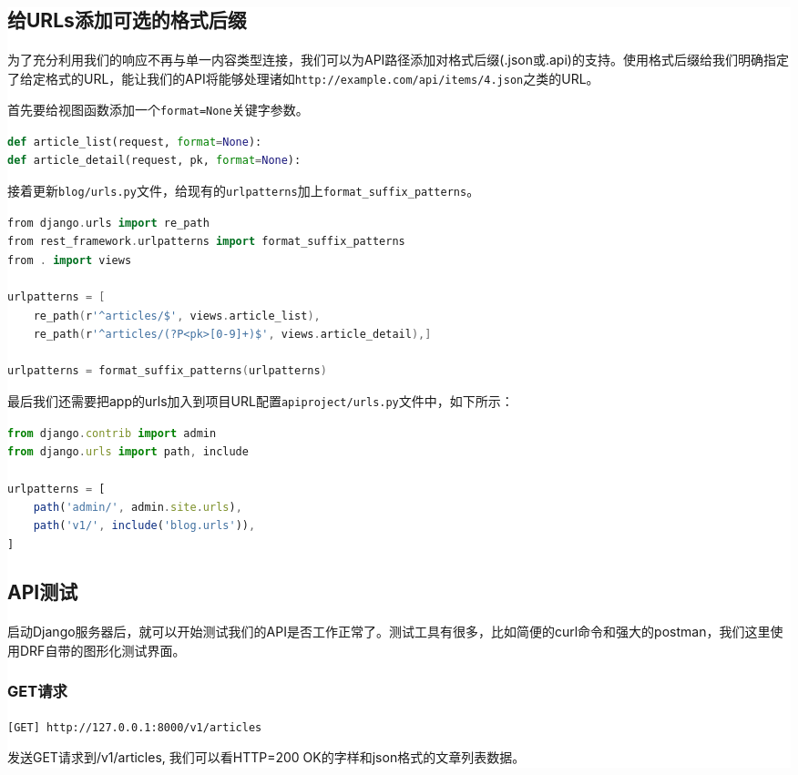## 给URLs添加可选的格式后缀

为了充分利用我们的响应不再与单一内容类型连接，我们可以为API路径添加对格式后缀(.json或.api)的支持。使用格式后缀给我们明确指定了给定格式的URL，能让我们的API将能够处理诸如`http://example.com/api/items/4.json`之类的URL。

首先要给视图函数添加一个`format=None`关键字参数。

```python
def article_list(request, format=None):
def article_detail(request, pk, format=None):
```

接着更新`blog/urls.py`文件，给现有的`urlpatterns`加上`format_suffix_patterns`。

```go
from django.urls import re_path
from rest_framework.urlpatterns import format_suffix_patterns
from . import views

urlpatterns = [
    re_path(r'^articles/$', views.article_list),
    re_path(r'^articles/(?P<pk>[0-9]+)$', views.article_detail),]

urlpatterns = format_suffix_patterns(urlpatterns)
```

最后我们还需要把app的urls加入到项目URL配置`apiproject/urls.py`文件中，如下所示：

```javascript
from django.contrib import admin
from django.urls import path, include

urlpatterns = [
    path('admin/', admin.site.urls),
    path('v1/', include('blog.urls')),
]
```

## API测试
启动Django服务器后，就可以开始测试我们的API是否工作正常了。测试工具有很多，比如简便的curl命令和强大的postman，我们这里使用DRF自带的图形化测试界面。

### GET请求

```bash
[GET] http://127.0.0.1:8000/v1/articles
```
发送GET请求到/v1/articles, 我们可以看HTTP=200 OK的字样和json格式的文章列表数据。
